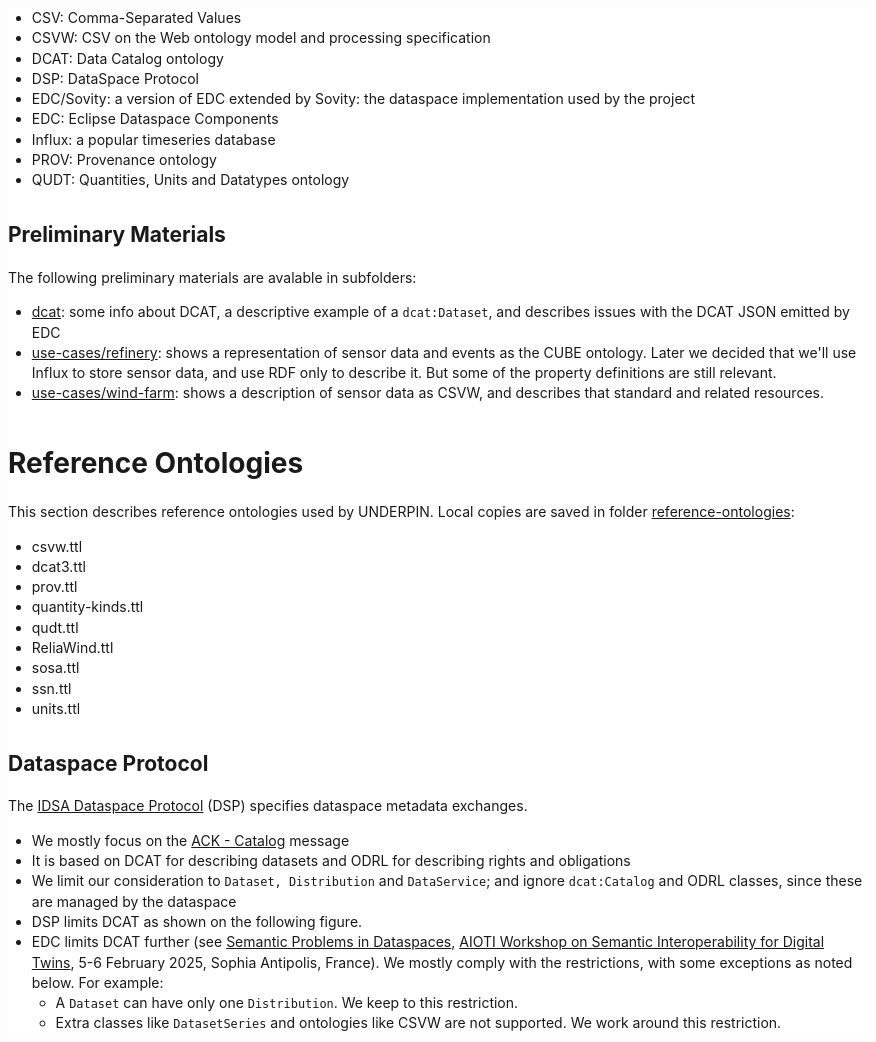 - CSV: Comma-Separated Values
- CSVW: CSV on the Web ontology model and processing specification
- DCAT: Data Catalog ontology
- DSP: DataSpace Protocol
- EDC/Sovity: a version of EDC extended by Sovity: the dataspace implementation used by the project
- EDC: Eclipse Dataspace Components
- Influx: a popular timeseries database
- PROV: Provenance ontology
- QUDT: Quantities, Units and Datatypes ontology

## Preliminary Materials
The following preliminary materials are avalable in subfolders:
- [dcat](dcat): some info about DCAT, a descriptive example of a `dcat:Dataset`, and describes issues with the DCAT JSON emitted by EDC
- [use-cases/refinery](use-cases/refinery): shows a representation of sensor data and events as the CUBE ontology.
  Later we decided that we'll use Influx to store sensor data, and use RDF only to describe it.
  But some of the property definitions are still relevant.
- [use-cases/wind-farm](use-cases/wind-farm): shows a description of sensor data as CSVW, and describes that standard and related resources.

# Reference Ontologies

This section describes reference ontologies used by UNDERPIN.
Local copies are saved in folder [reference-ontologies](reference-ontologies):
- csvw.ttl
- dcat3.ttl
- prov.ttl
- quantity-kinds.ttl
- qudt.ttl
- ReliaWind.ttl
- sosa.ttl
- ssn.ttl
- units.ttl

## Dataspace Protocol

The [IDSA Dataspace Protocol](https://docs.internationaldataspaces.org/ids-knowledgebase/dataspace-protocol) (DSP) specifies dataspace metadata exchanges.
- We mostly focus on the [ACK - Catalog](https://docs.internationaldataspaces.org/ids-knowledgebase/dataspace-protocol/catalog/catalog.protocol#id-3.1-ack-catalog) message
- It is based on DCAT for describing datasets and ODRL for describing rights and obligations
- We limit our consideration to `Dataset, Distribution` and `DataService`; and ignore `dcat:Catalog` and ODRL classes, since these are managed by the dataspace
- DSP limits DCAT as shown on the following figure.
- EDC limits DCAT further
  (see [Semantic Problems in Dataspaces](https://docs.google.com/document/d/1njouSHxpt_jaJ-g0oMeBQr3knDxn2EYfaRtr9LcZBZE/edit?tab=t.0#heading=h.qjjuypvgehnx), [AIOTI Workshop on Semantic Interoperability for Digital Twins](https://www.ercim.eu/events/aioti-workshop-on-semantic-interoperability-for-digital-twins), 5-6 February 2025, Sophia Antipolis, France).
  We mostly comply with the restrictions, with some exceptions as noted below. For example:
  - A `Dataset` can have only one `Distribution`. We keep to this restriction.
  - Extra classes like `DatasetSeries` and ontologies like CSVW are not supported. We work around this restriction.
